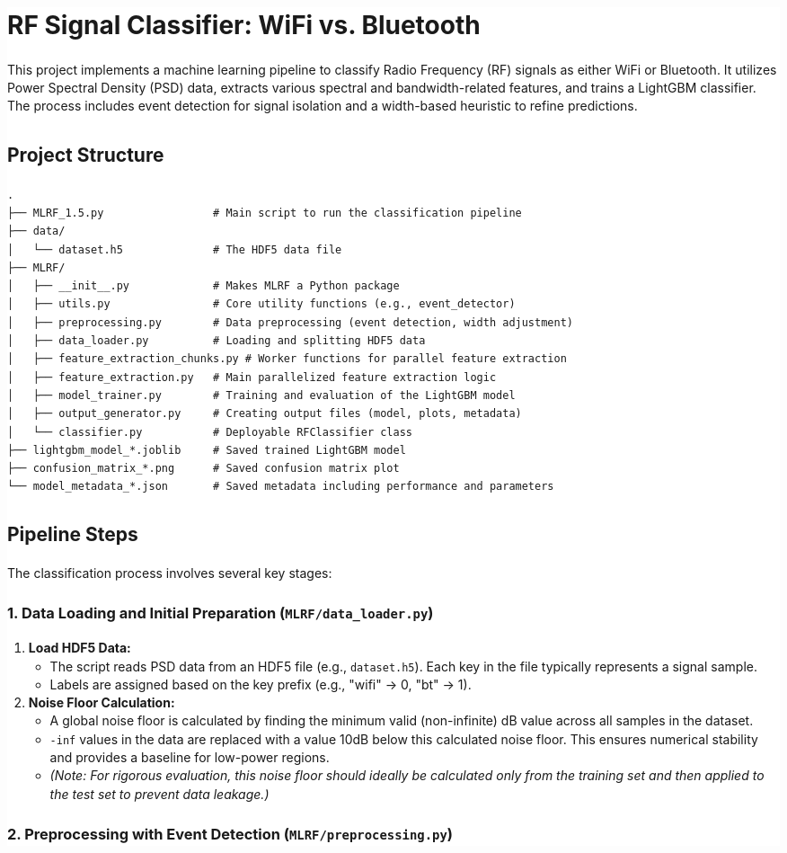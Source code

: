 # RF Signal Classifier: WiFi vs. Bluetooth

This project implements a machine learning pipeline to classify Radio Frequency (RF) signals as either WiFi or Bluetooth. It utilizes Power Spectral Density (PSD) data, extracts various spectral and bandwidth-related features, and trains a LightGBM classifier. The process includes event detection for signal isolation and a width-based heuristic to refine predictions.

## Project Structure

```
.
├── MLRF_1.5.py                 # Main script to run the classification pipeline
├── data/
│   └── dataset.h5              # The HDF5 data file
├── MLRF/
│   ├── __init__.py             # Makes MLRF a Python package
│   ├── utils.py                # Core utility functions (e.g., event_detector)
│   ├── preprocessing.py        # Data preprocessing (event detection, width adjustment)
│   ├── data_loader.py          # Loading and splitting HDF5 data
│   ├── feature_extraction_chunks.py # Worker functions for parallel feature extraction
│   ├── feature_extraction.py   # Main parallelized feature extraction logic
│   ├── model_trainer.py        # Training and evaluation of the LightGBM model
│   ├── output_generator.py     # Creating output files (model, plots, metadata)
│   └── classifier.py           # Deployable RFClassifier class
├── lightgbm_model_*.joblib     # Saved trained LightGBM model
├── confusion_matrix_*.png      # Saved confusion matrix plot
└── model_metadata_*.json       # Saved metadata including performance and parameters
```

## Pipeline Steps

The classification process involves several key stages:

### 1. Data Loading and Initial Preparation (`MLRF/data_loader.py`)

1.  **Load HDF5 Data:**
    *   The script reads PSD data from an HDF5 file (e.g., `dataset.h5`). Each key in the file typically represents a signal sample.
    *   Labels are assigned based on the key prefix (e.g., "wifi" -> 0, "bt" -> 1).
2.  **Noise Floor Calculation:**
    *   A global noise floor is calculated by finding the minimum valid (non-infinite) dB value across all samples in the dataset.
    *   `-inf` values in the data are replaced with a value 10dB below this calculated noise floor. This ensures numerical stability and provides a baseline for low-power regions.
    *   *(Note: For rigorous evaluation, this noise floor should ideally be calculated only from the training set and then applied to the test set to prevent data leakage.)*

### 2. Preprocessing with Event Detection (`MLRF/preprocessing.py`)
